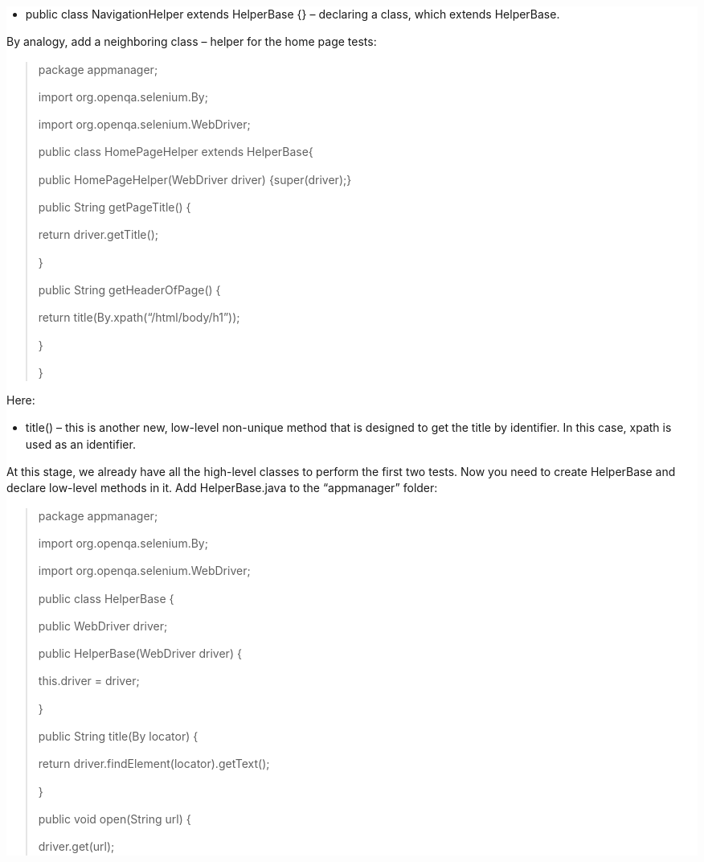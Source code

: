 - <span style="font-weight: 400;">public class NavigationHelper extends HelperBase {}</span><span style="font-weight: 400;"> – declaring a class, which extends </span><span style="font-weight: 400;">HelperBase</span><span style="font-weight: 400;">.</span>

<span style="font-weight: 400;">By analogy, add a neighboring class – helper for the home page tests:</span>

> <span style="font-weight: 400;">package appmanager;</span>
> 
> <span style="font-weight: 400;">import org.openqa.selenium.By;</span>
> 
> <span style="font-weight: 400;">import org.openqa.selenium.WebDriver;</span>
> 
> <span style="font-weight: 400;">public class HomePageHelper extends HelperBase{</span>
> 
> <span style="font-weight: 400;"> public HomePageHelper(WebDriver driver) {super(driver);}</span>
> 
> <span style="font-weight: 400;"> public String getPageTitle() {</span>
> 
> <span style="font-weight: 400;"> return driver.getTitle();</span>
> 
> <span style="font-weight: 400;"> }</span>
> 
> <span style="font-weight: 400;"> public String getHeaderOfPage() {</span>
> 
> <span style="font-weight: 400;"> return title(By.xpath(“/html/body/h1”));</span>
> 
> <span style="font-weight: 400;"> }</span>
> 
> <span style="font-weight: 400;">}</span>

<span style="font-weight: 400;">Here:</span>

- <span style="font-weight: 400;">title()</span><span style="font-weight: 400;"> – this is another new, low-level non-unique method that is designed to get the title by identifier. In this case, xpath is used as an identifier.</span>

<span style="font-weight: 400;">At this stage, we already have all the high-level classes to perform the first two tests. Now you need to create HelperBase and declare low-level methods in it. Add HelperBase.java to the “appmanager” folder:</span>

> <span style="font-weight: 400;">package appmanager;</span>
> 
> <span style="font-weight: 400;">import org.openqa.selenium.By;</span>
> 
> <span style="font-weight: 400;">import org.openqa.selenium.WebDriver;</span>
> 
> <span style="font-weight: 400;">public class HelperBase {</span>
> 
> <span style="font-weight: 400;"> public WebDriver driver;</span>
> 
> <span style="font-weight: 400;"> public HelperBase(WebDriver driver) {</span>
> 
> <span style="font-weight: 400;"> this.driver = driver;</span>
> 
> <span style="font-weight: 400;"> }</span>
> 
> <span style="font-weight: 400;"> public String title(By locator) {</span>
> 
> <span style="font-weight: 400;"> return driver.findElement(locator).getText();</span>
> 
> <span style="font-weight: 400;"> }</span>
> 
> <span style="font-weight: 400;"> public void open(String url) {</span>
> 
> <span style="font-weight: 400;"> driver.get(url);</span>